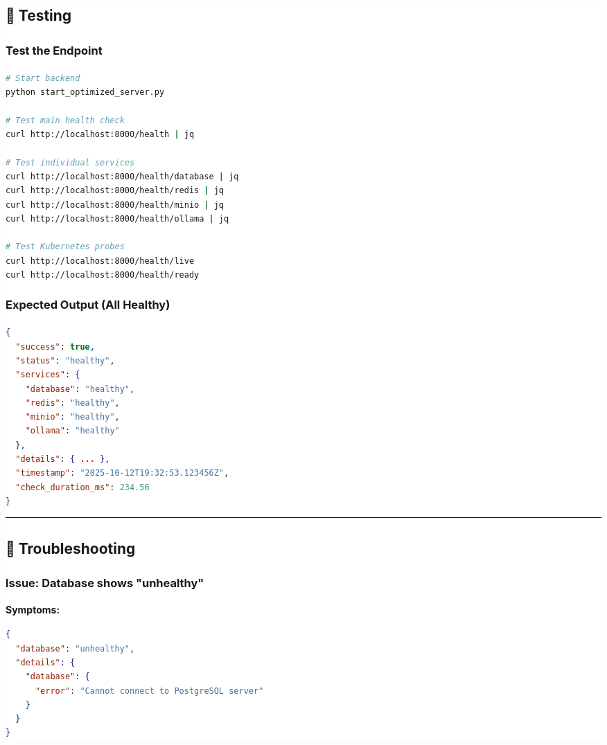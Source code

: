 ## 🧪 Testing

### Test the Endpoint

```bash
# Start backend
python start_optimized_server.py

# Test main health check
curl http://localhost:8000/health | jq

# Test individual services
curl http://localhost:8000/health/database | jq
curl http://localhost:8000/health/redis | jq
curl http://localhost:8000/health/minio | jq
curl http://localhost:8000/health/ollama | jq

# Test Kubernetes probes
curl http://localhost:8000/health/live
curl http://localhost:8000/health/ready
```

### Expected Output (All Healthy)

```json
{
  "success": true,
  "status": "healthy",
  "services": {
    "database": "healthy",
    "redis": "healthy",
    "minio": "healthy",
    "ollama": "healthy"
  },
  "details": { ... },
  "timestamp": "2025-10-12T19:32:53.123456Z",
  "check_duration_ms": 234.56
}
```

---

## 🐛 Troubleshooting

### Issue: Database shows "unhealthy"

**Symptoms:**
```json
{
  "database": "unhealthy",
  "details": {
    "database": {
      "error": "Cannot connect to PostgreSQL server"
    }
  }
}
```

